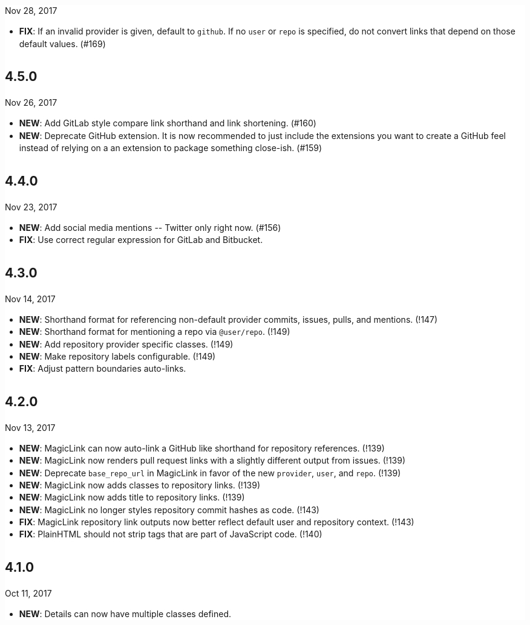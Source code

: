 Nov 28, 2017

- **FIX**: If an invalid provider is given, default to `github`. If no `user` or `repo` is specified, do not convert links that depend on those default values. (#169)

## 4.5.0

Nov 26, 2017

- **NEW**: Add GitLab style compare link shorthand and link shortening. (#160)
- **NEW**: Deprecate GitHub extension. It is now recommended to just include the extensions you want to create a GitHub feel instead of relying on a an extension to package something close-ish. (#159)

## 4.4.0

Nov 23, 2017

- **NEW**: Add social media mentions -- Twitter only right now. (#156)
- **FIX**: Use correct regular expression for GitLab and Bitbucket.

## 4.3.0

Nov 14, 2017

- **NEW**: Shorthand format for referencing non-default provider commits, issues, pulls, and mentions. (!147)
- **NEW**: Shorthand format for mentioning a repo via `@user/repo`. (!149)
- **NEW**: Add repository provider specific classes. (!149)
- **NEW**: Make repository labels configurable. (!149)
- **FIX**: Adjust pattern boundaries auto-links.

## 4.2.0

Nov 13, 2017

- **NEW**: MagicLink can now auto-link a GitHub like shorthand for repository references. (!139)
- **NEW**: MagicLink now renders pull request links with a slightly different output from issues. (!139)
- **NEW**: Deprecate `base_repo_url` in MagicLink in favor of the new `provider`, `user`, and `repo`. (!139)
- **NEW**: MagicLink now adds classes to repository links. (!139)
- **NEW**: MagicLink now adds title to repository links. (!139)
- **NEW**: MagicLink no longer styles repository commit hashes as code. (!143)
- **FIX**: MagicLink repository link outputs now better reflect default user and repository context. (!143)
- **FIX**: PlainHTML should not strip tags that are part of JavaScript code. (!140)

## 4.1.0

Oct 11, 2017

- **NEW**: Details can now have multiple classes defined.
